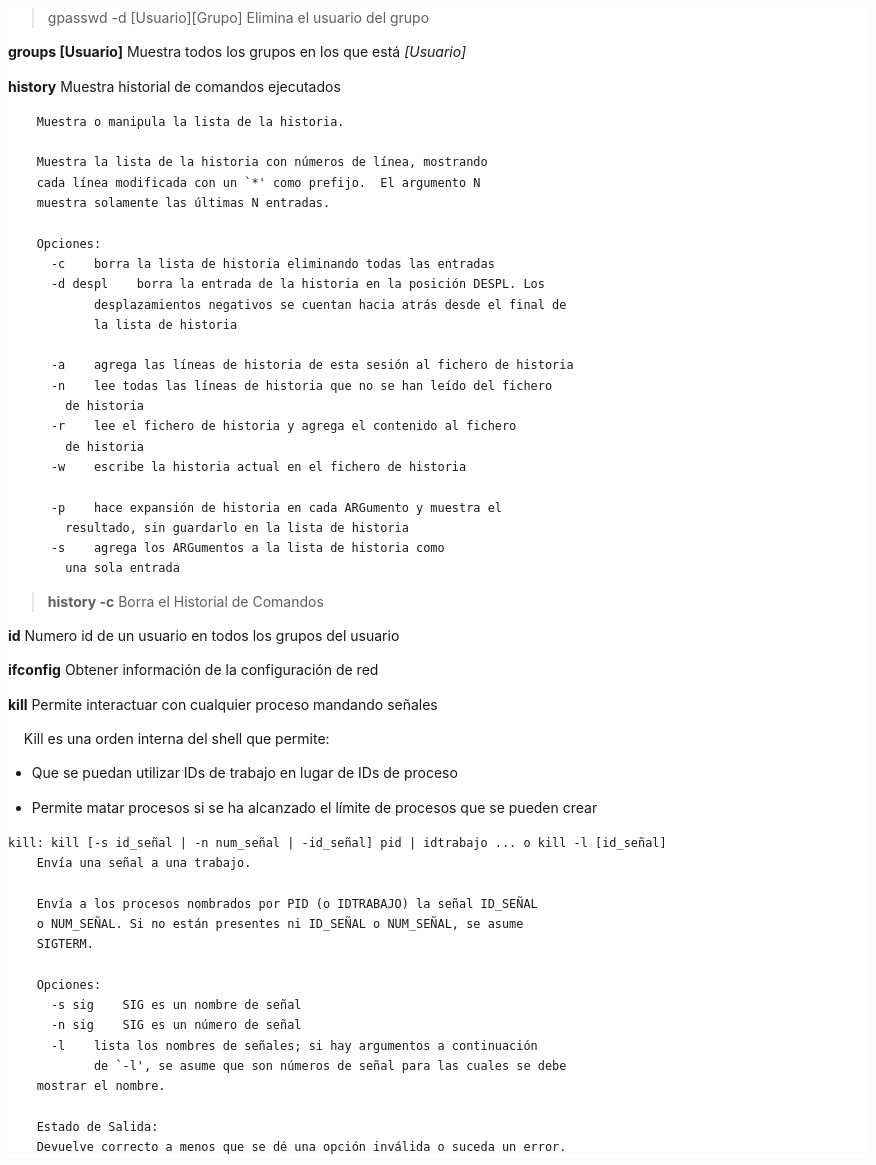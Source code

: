 > gpasswd -d [Usuario][Grupo] Elimina el usuario del grupo

**groups [Usuario]** Muestra todos los grupos en los que está *[Usuario]*

**history** Muestra historial de comandos ejecutados

```
    Muestra o manipula la lista de la historia.

    Muestra la lista de la historia con números de línea, mostrando
    cada línea modificada con un `*' como prefijo.  El argumento N
    muestra solamente las últimas N entradas.

    Opciones:
      -c    borra la lista de historia eliminando todas las entradas
      -d despl    borra la entrada de la historia en la posición DESPL. Los
            desplazamientos negativos se cuentan hacia atrás desde el final de
            la lista de historia

      -a    agrega las líneas de historia de esta sesión al fichero de historia
      -n    lee todas las líneas de historia que no se han leído del fichero
        de historia
      -r    lee el fichero de historia y agrega el contenido al fichero
        de historia
      -w    escribe la historia actual en el fichero de historia

      -p    hace expansión de historia en cada ARGumento y muestra el
        resultado, sin guardarlo en la lista de historia
      -s    agrega los ARGumentos a la lista de historia como
        una sola entrada
```

> **history -c** Borra el Historial de Comandos

**id** Numero id de un usuario en todos los grupos del usuario

**ifconfig** Obtener información de la configuración de red

**kill** Permite interactuar con cualquier proceso mandando señales

    Kill es una orden interna del shell que permite: 

- Que se puedan utilizar IDs de trabajo en lugar de IDs de proceso 

- Permite matar procesos si se ha alcanzado el límite de procesos que se pueden
   crear

```
kill: kill [-s id_señal | -n num_señal | -id_señal] pid | idtrabajo ... o kill -l [id_señal]
    Envía una señal a una trabajo.

    Envía a los procesos nombrados por PID (o IDTRABAJO) la señal ID_SEÑAL
    o NUM_SEÑAL. Si no están presentes ni ID_SEÑAL o NUM_SEÑAL, se asume
    SIGTERM.

    Opciones:
      -s sig    SIG es un nombre de señal
      -n sig    SIG es un número de señal
      -l    lista los nombres de señales; si hay argumentos a continuación
            de `-l', se asume que son números de señal para las cuales se debe
    mostrar el nombre.

    Estado de Salida:
    Devuelve correcto a menos que se dé una opción inválida o suceda un error.
```
